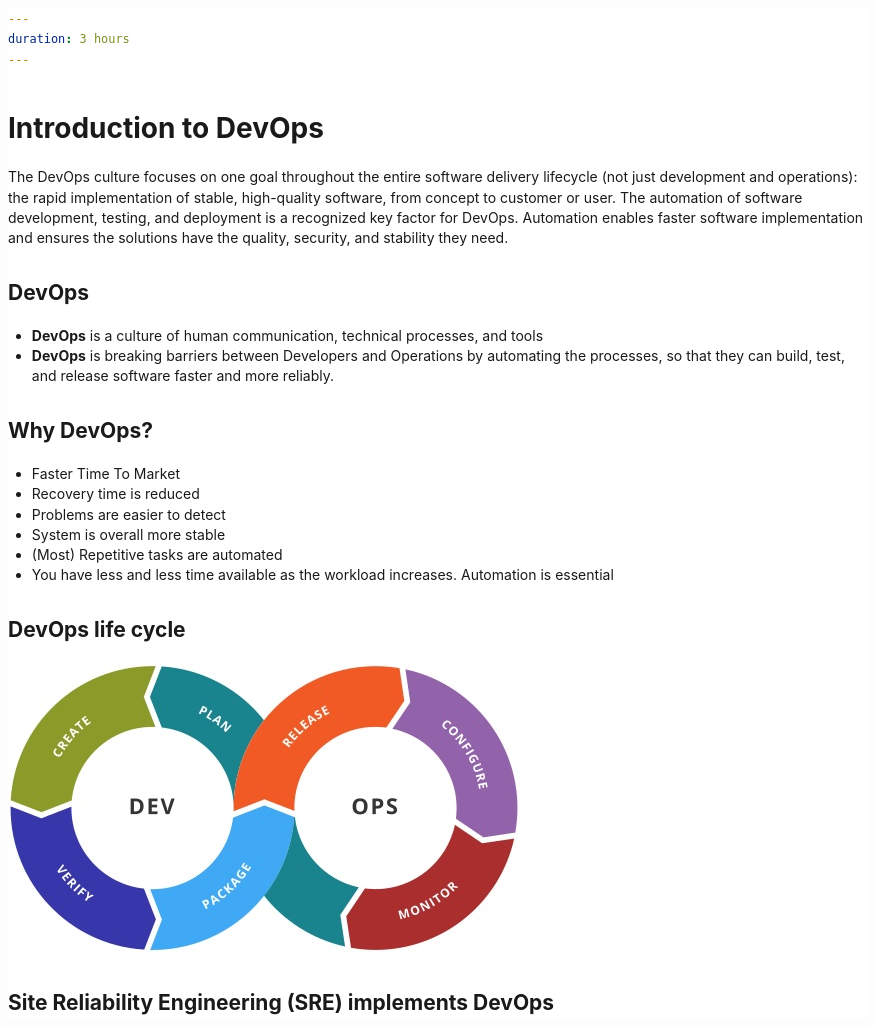 ```yaml
---
duration: 3 hours
---
```


# Introduction to DevOps

The DevOps culture focuses on one goal throughout the entire software delivery lifecycle (not just development and operations): the rapid implementation of stable, high-quality software, from concept to customer or user. The automation of software development, testing, and deployment is a recognized key factor for DevOps. Automation enables faster software implementation and ensures the solutions have the quality, security, and stability they need.

## DevOps

- **DevOps** is a culture of human communication, technical processes, and tools
- **DevOps** is breaking barriers between Developers and Operations by automating the processes, so that they can build, test, and release software faster and more reliably.

## Why DevOps?

- Faster Time To Market
- Recovery time is reduced
- Problems are easier to detect
- System is overall more stable
- (Most) Repetitive tasks are automated
- You have less and less time available as the workload increases. Automation is essential

## DevOps life cycle

![DevOps life cycle](image/devops.jpg)

## Site Reliability Engineering (SRE) implements DevOps
